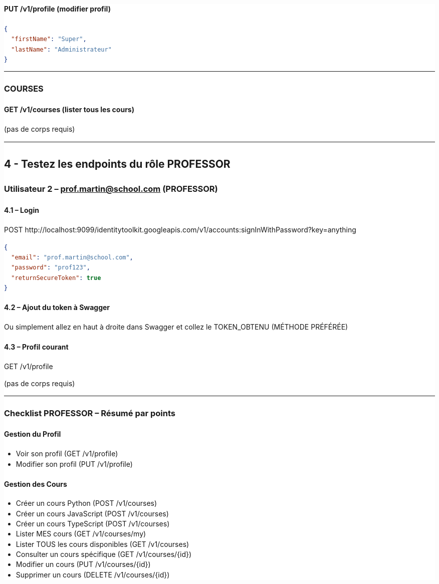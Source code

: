 #### PUT /v1/profile (modifier profil)

```json
{
  "firstName": "Super",
  "lastName": "Administrateur"
}
```

---

### COURSES

#### GET /v1/courses (lister tous les cours)

(pas de corps requis)

---

## 4 - Testez les endpoints du rôle PROFESSOR

### Utilisateur 2 – prof.martin@school.com (PROFESSOR)

#### 4.1 – Login

POST http://localhost:9099/identitytoolkit.googleapis.com/v1/accounts:signInWithPassword?key=anything

```json
{
  "email": "prof.martin@school.com",
  "password": "prof123",
  "returnSecureToken": true
}
```

#### 4.2 – Ajout du token à Swagger

Ou simplement allez en haut à droite dans Swagger et collez le TOKEN_OBTENU (MÉTHODE PRÉFÉRÉE)

#### 4.3 – Profil courant

GET /v1/profile

(pas de corps requis)

---

### Checklist PROFESSOR – Résumé par points

#### Gestion du Profil
- Voir son profil (GET /v1/profile)
- Modifier son profil (PUT /v1/profile)

#### Gestion des Cours
- Créer un cours Python (POST /v1/courses)
- Créer un cours JavaScript (POST /v1/courses)
- Créer un cours TypeScript (POST /v1/courses)
- Lister MES cours (GET /v1/courses/my)
- Lister TOUS les cours disponibles (GET /v1/courses)
- Consulter un cours spécifique (GET /v1/courses/{id})
- Modifier un cours (PUT /v1/courses/{id})
- Supprimer un cours (DELETE /v1/courses/{id})
